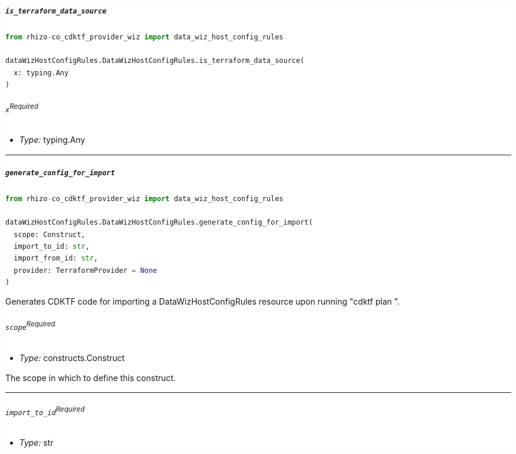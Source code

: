 
##### `is_terraform_data_source` <a name="is_terraform_data_source" id="rhizo-co-terraform-provider-wiz.dataWizHostConfigRules.DataWizHostConfigRules.isTerraformDataSource"></a>

```python
from rhizo-co_cdktf_provider_wiz import data_wiz_host_config_rules

dataWizHostConfigRules.DataWizHostConfigRules.is_terraform_data_source(
  x: typing.Any
)
```

###### `x`<sup>Required</sup> <a name="x" id="rhizo-co-terraform-provider-wiz.dataWizHostConfigRules.DataWizHostConfigRules.isTerraformDataSource.parameter.x"></a>

- *Type:* typing.Any

---

##### `generate_config_for_import` <a name="generate_config_for_import" id="rhizo-co-terraform-provider-wiz.dataWizHostConfigRules.DataWizHostConfigRules.generateConfigForImport"></a>

```python
from rhizo-co_cdktf_provider_wiz import data_wiz_host_config_rules

dataWizHostConfigRules.DataWizHostConfigRules.generate_config_for_import(
  scope: Construct,
  import_to_id: str,
  import_from_id: str,
  provider: TerraformProvider = None
)
```

Generates CDKTF code for importing a DataWizHostConfigRules resource upon running "cdktf plan <stack-name>".

###### `scope`<sup>Required</sup> <a name="scope" id="rhizo-co-terraform-provider-wiz.dataWizHostConfigRules.DataWizHostConfigRules.generateConfigForImport.parameter.scope"></a>

- *Type:* constructs.Construct

The scope in which to define this construct.

---

###### `import_to_id`<sup>Required</sup> <a name="import_to_id" id="rhizo-co-terraform-provider-wiz.dataWizHostConfigRules.DataWizHostConfigRules.generateConfigForImport.parameter.importToId"></a>

- *Type:* str
